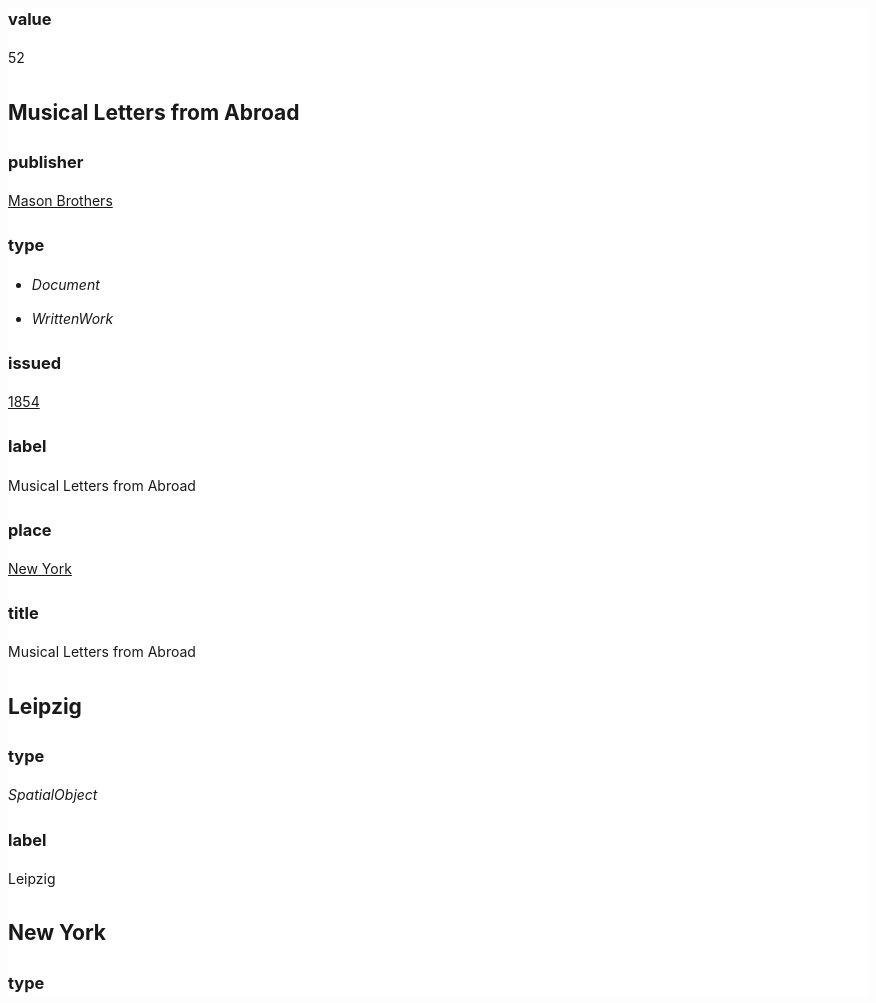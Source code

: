 ### value


52

## Musical Letters from Abroad

### publisher


[Mason Brothers](#Mason-Brothers)

### type

 - *Document*

 - *WrittenWork*

### issued


[1854](#1854)

### label


Musical Letters from Abroad

### place


[New York](#New-York)

### title


Musical Letters from Abroad

## Leipzig

### type


*SpatialObject*

### label


Leipzig

## New York

### type

